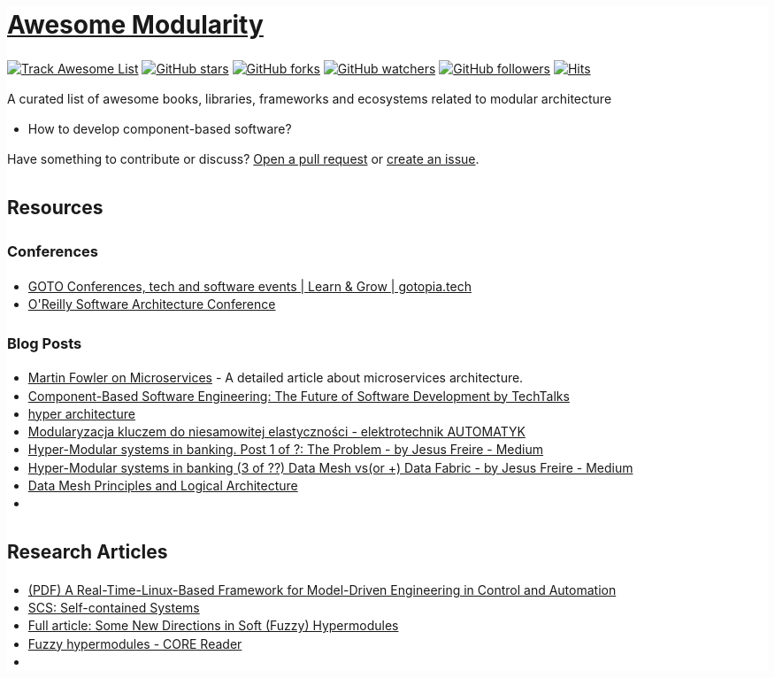 # [Awesome Modularity](https://tom-sapletta-com.github.io/awesome-modularity/)

[![Track Awesome List](https://www.trackawesomelist.com/badge.svg)](https://www.trackawesomelist.com/tom-sapletta-com/awesome-modularity) [![GitHub stars](https://img.shields.io/github/stars/tom-sapletta-com/awesome-modularity.svg?style=flat&label=Star)](https://github.com/tom-sapletta-com/awesome-modularity/stargazers) [![GitHub forks](https://img.shields.io/github/forks/tom-sapletta-com/awesome-modularity.svg?style=flat&label=Fork)](https://github.com/tom-sapletta-com/awesome-modularity/fork) [![GitHub watchers](https://img.shields.io/github/watchers/tom-sapletta-com/awesome-modularity.svg?style=flat&label=Watch)](https://github.com/tom-sapletta-com/awesome-modularity/watchers) [![GitHub followers](https://img.shields.io/github/followers/tom-sapletta-com.svg?label=Follow)](https://github.com/tom-sapletta-com) [![Hits](https://hits.seeyoufarm.com/api/count/incr/badge.svg?url=https%3A%2F%2Fgithub.com%2Ftom-sapletta-com%2Fawesome-modularity&count_bg=%2379C83D&title_bg=%23555555&icon=&icon_color=%23E7E7E7&title=hits&edge_flat=true)](https://hits.seeyoufarm.com)

A curated list of awesome books, libraries, frameworks and ecosystems related to modular architecture
+ How to develop component-based software?

Have something to contribute or discuss? [Open a pull request](https://github.com/tom-sapletta-com/awesome-modularity/pulls) or [create an issue](https://github.com/tom-sapletta-com/awesome-modularity/issues).

## Resources

### Conferences
- [GOTO Conferences, tech and software events | Learn & Grow | gotopia.tech](https://gotopia.tech/)
- [O'Reilly Software Architecture Conference](https://conferences.oreilly.com/software-architecture/)

  
### Blog Posts
- [Martin Fowler on Microservices](https://martinfowler.com/articles/microservices.html) - A detailed article about microservices architecture.
- [Component-Based Software Engineering: The Future of Software Development by TechTalks](https://techtalks.example.com/component-based-software-architecture)
- [hyper architecture](https://blog.hyper.io/hyper-architecture/)
- [Modularyzacja kluczem do niesamowitej elastyczności - elektrotechnik AUTOMATYK](https://elektrotechnikautomatyk.pl/artykuly/modularyzacja-kluczem-do-niesamowitej-elastycznosci)
- [Hyper-Modular systems in banking. Post 1 of ?: The Problem - by Jesus Freire - Medium](https://medium.com/@jesus_freire/hyper-modular-systems-in-banking-1-of-5a54ce843649)
- [Hyper-Modular systems in banking (3 of ??) Data Mesh vs(or +) Data Fabric - by Jesus Freire - Medium](https://medium.com/@jesus_freire/hyper-modular-systems-in-banking-3-of-data-mesh-vs-or-data-fabric-7c928f5bb740)
- [Data Mesh Principles and Logical Architecture](https://martinfowler.com/articles/data-mesh-principles.html)
- 

## Research Articles
- [(PDF) A Real-Time-Linux-Based Framework for Model-Driven Engineering in Control and Automation](https://www.researchgate.net/publication/224580726_A_Real-Time-Linux-Based_Framework_for_Model-Driven_Engineering_in_Control_and_Automation)
- [SCS: Self-contained Systems](https://scs-architecture.org/)
- [Full article: Some New Directions in Soft (Fuzzy) Hypermodules](https://www.tandfonline.com/doi/full/10.1080/16168658.2022.2119052)
- [Fuzzy hypermodules - CORE Reader](https://core.ac.uk/reader/82573740)
- 
